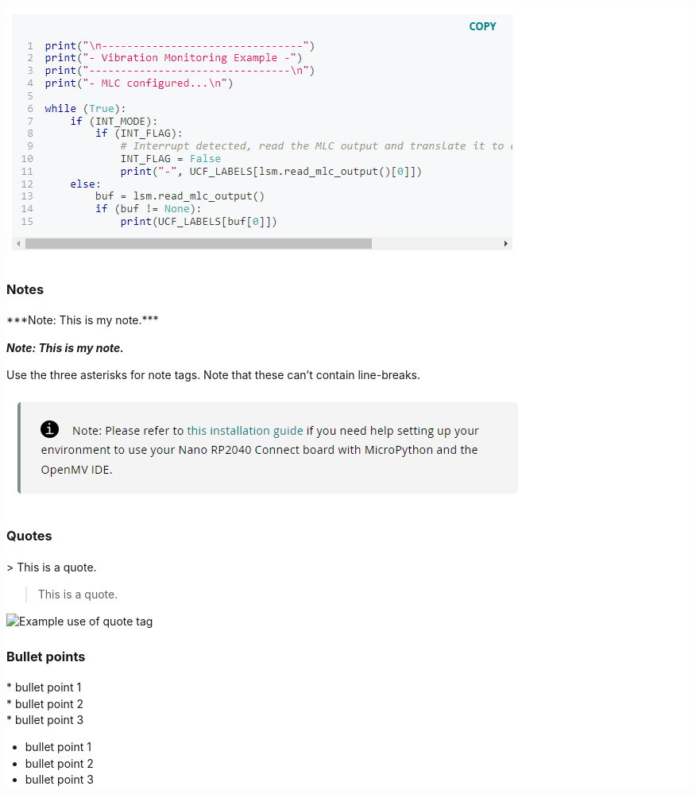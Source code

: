 ![Example use of code snippet](assets/code-snippet.png)

### Notes

\*\*\*Note: This is my note.***

***Note: This is my note.***

Use the three asterisks for note tags. Note that these can’t contain line-breaks.

![Example use of note tag](assets/notes.png)

### Quotes

\> This is a quote.

> This is a quote.

![Example use of quote tag]()

### Bullet points

\* bullet point 1 <br>
\* bullet point 2 <br>
\* bullet point 3

* bullet point 1
* bullet point 2
* bullet point 3
